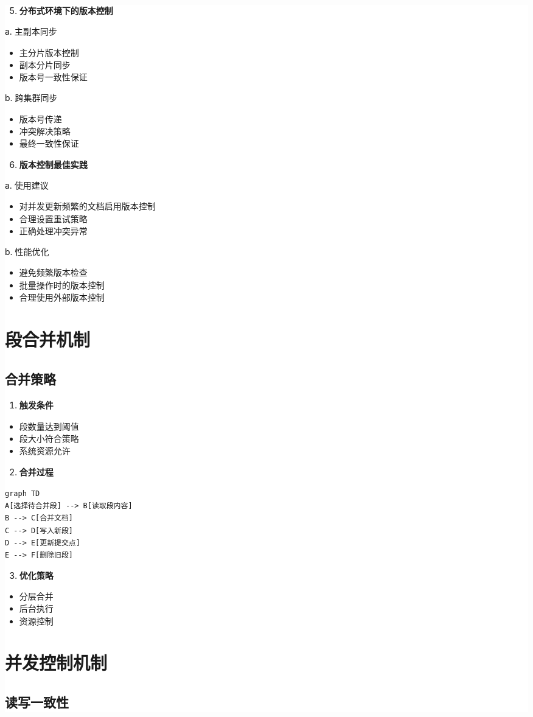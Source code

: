 5. **分布式环境下的版本控制**

a. 主副本同步
- 主分片版本控制
- 副本分片同步
- 版本号一致性保证

b. 跨集群同步
- 版本号传递
- 冲突解决策略
- 最终一致性保证

6. **版本控制最佳实践**

a. 使用建议
- 对并发更新频繁的文档启用版本控制
- 合理设置重试策略
- 正确处理冲突异常

b. 性能优化
- 避免频繁版本检查
- 批量操作时的版本控制
- 合理使用外部版本控制

# 段合并机制

## 合并策略

1. **触发条件**
- 段数量达到阈值
- 段大小符合策略
- 系统资源允许

2. **合并过程**
```mermaid
graph TD
A[选择待合并段] --> B[读取段内容]
B --> C[合并文档]
C --> D[写入新段]
D --> E[更新提交点]
E --> F[删除旧段]
```

3. **优化策略**
- 分层合并
- 后台执行
- 资源控制

# 并发控制机制

## 读写一致性
